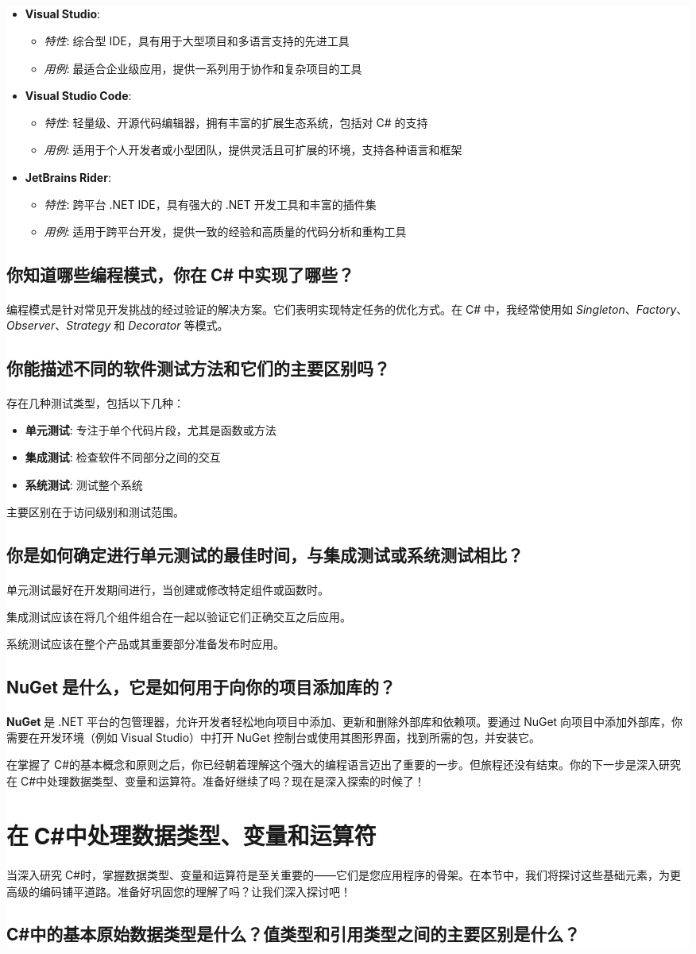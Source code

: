 +   **Visual Studio**:

    +   *特性*: 综合型 IDE，具有用于大型项目和多语言支持的先进工具

    +   *用例*: 最适合企业级应用，提供一系列用于协作和复杂项目的工具

+   **Visual Studio Code**:

    +   *特性*: 轻量级、开源代码编辑器，拥有丰富的扩展生态系统，包括对 C# 的支持

    +   *用例*: 适用于个人开发者或小型团队，提供灵活且可扩展的环境，支持各种语言和框架

+   **JetBrains Rider**:

    +   *特性*: 跨平台 .NET IDE，具有强大的 .NET 开发工具和丰富的插件集

    +   *用例*: 适用于跨平台开发，提供一致的经验和高质量的代码分析和重构工具

## 你知道哪些编程模式，你在 C# 中实现了哪些？

编程模式是针对常见开发挑战的经过验证的解决方案。它们表明实现特定任务的优化方式。在 C# 中，我经常使用如 *Singleton*、*Factory*、*Observer*、*Strategy* 和 *Decorator* 等模式。

## 你能描述不同的软件测试方法和它们的主要区别吗？

存在几种测试类型，包括以下几种：

+   **单元测试**: 专注于单个代码片段，尤其是函数或方法

+   **集成测试**: 检查软件不同部分之间的交互

+   **系统测试**: 测试整个系统

主要区别在于访问级别和测试范围。

## 你是如何确定进行单元测试的最佳时间，与集成测试或系统测试相比？

单元测试最好在开发期间进行，当创建或修改特定组件或函数时。

集成测试应该在将几个组件组合在一起以验证它们正确交互之后应用。

系统测试应该在整个产品或其重要部分准备发布时应用。

## NuGet 是什么，它是如何用于向你的项目添加库的？

**NuGet** 是 .NET 平台的包管理器，允许开发者轻松地向项目中添加、更新和删除外部库和依赖项。要通过 NuGet 向项目中添加外部库，你需要在开发环境（例如 Visual Studio）中打开 NuGet 控制台或使用其图形界面，找到所需的包，并安装它。

在掌握了 C#的基本概念和原则之后，你已经朝着理解这个强大的编程语言迈出了重要的一步。但旅程还没有结束。你的下一步是深入研究在 C#中处理数据类型、变量和运算符。准备好继续了吗？现在是深入探索的时候了！

# 在 C#中处理数据类型、变量和运算符

当深入研究 C#时，掌握数据类型、变量和运算符是至关重要的——它们是您应用程序的骨架。在本节中，我们将探讨这些基础元素，为更高级的编码铺平道路。准备好巩固您的理解了吗？让我们深入探讨吧！

## C#中的基本原始数据类型是什么？值类型和引用类型之间的主要区别是什么？
